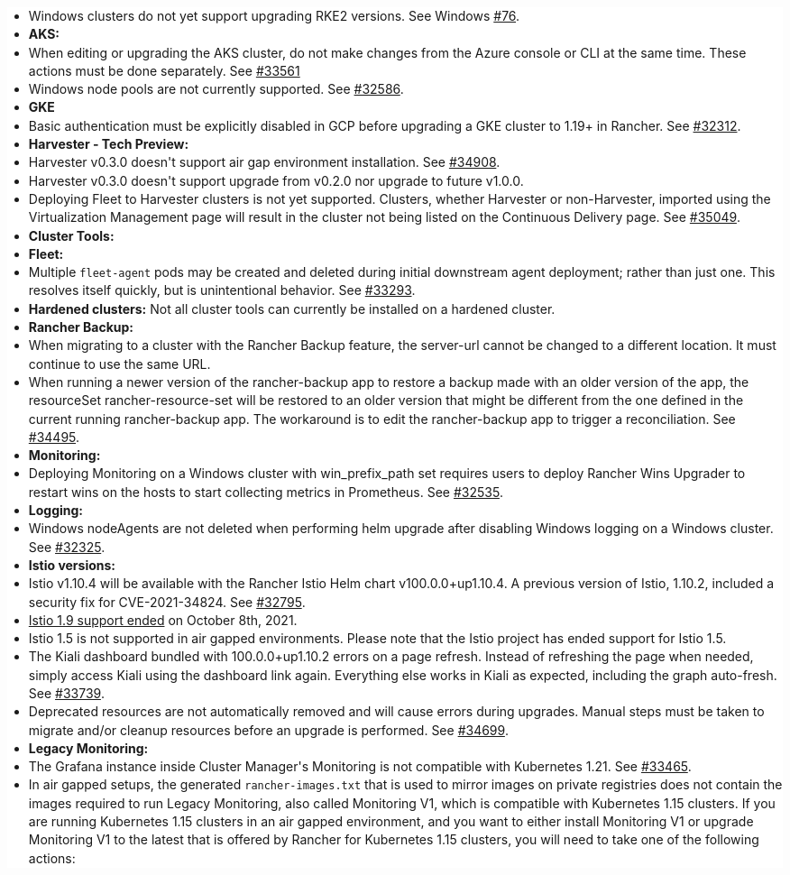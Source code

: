  - Windows clusters do not yet support upgrading RKE2 versions. See Windows [#76](https://github.com/rancher/windows/issues/76).
 - **AKS:**
 - When editing or upgrading the AKS cluster, do not make changes from the Azure console or CLI at the same time. These actions must be done separately. See [#33561](https://github.com/rancher/rancher/issues/33561)
 - Windows node pools are not currently supported. See [#32586](https://github.com/rancher/rancher/issues/32586).
 - **GKE**
 - Basic authentication must be explicitly disabled in GCP before upgrading a GKE cluster to 1.19+ in Rancher. See [#32312](https://github.com/rancher/rancher/issues/32312).
- **Harvester - Tech Preview:**
 - Harvester v0.3.0 doesn't support air gap environment installation. See [#34908](https://github.com/rancher/rancher/issues/34908).
 - Harvester v0.3.0 doesn't support upgrade from v0.2.0 nor upgrade to future v1.0.0.
 - Deploying Fleet to Harvester clusters is not yet supported. Clusters, whether Harvester or non-Harvester, imported using the Virtualization Management page will result in the cluster not being listed on the Continuous Delivery page. See [#35049](https://github.com/rancher/rancher/issues/35049).
- **Cluster Tools:**
 - **Fleet:**
 - Multiple `fleet-agent` pods may be created and deleted during initial downstream agent deployment; rather than just one. This resolves itself quickly, but is unintentional behavior. See [#33293](https://github.com/rancher/rancher/issues/33293).
 - **Hardened clusters:** Not all cluster tools can currently be installed on a hardened cluster.
 - **Rancher Backup:**
 - When migrating to a cluster with the Rancher Backup feature, the server-url cannot be changed to a different location. It must continue to use the same URL.
 - When running a newer version of the rancher-backup app to restore a backup made with an older version of the app, the resourceSet rancher-resource-set will be restored to an older version that might be different from the one defined in the current running rancher-backup app. The workaround is to edit the rancher-backup app to trigger a reconciliation. See [#34495](https://github.com/rancher/rancher/issues/34495).
 - **Monitoring:**
 - Deploying Monitoring on a Windows cluster with win_prefix_path set requires users to deploy Rancher Wins Upgrader to restart wins on the hosts to start collecting metrics in Prometheus. See [#32535](https://github.com/rancher/rancher/issues/32535).
 - **Logging:**
 - Windows nodeAgents are not deleted when performing helm upgrade after disabling Windows logging on a Windows cluster. See [#32325](https://github.com/rancher/rancher/issues/32325).
 - **Istio versions:**
 - Istio v1.10.4 will be available with the Rancher Istio Helm chart v100.0.0+up1.10.4. A previous version of Istio, 1.10.2, included a security fix for CVE-2021-34824. See [#32795](https://github.com/rancher/rancher/issues/32795).
 - [Istio 1.9 support ended](https://istio.io/latest/news/support/announcing-1.9-eol-final/) on October 8th, 2021.
 - Istio 1.5 is not supported in air gapped environments. Please note that the Istio project has ended support for Istio 1.5.
 - The Kiali dashboard bundled with 100.0.0+up1.10.2 errors on a page refresh. Instead of refreshing the page when needed, simply access Kiali using the dashboard link again. Everything else works in Kiali as expected, including the graph auto-fresh. See [#33739](https://github.com/rancher/rancher/issues/33739).
 - Deprecated resources are not automatically removed and will cause errors during upgrades. Manual steps must be taken to migrate and/or cleanup resources before an upgrade is performed. See [#34699](https://github.com/rancher/rancher/issues/34699).
 - **Legacy Monitoring:**
 - The Grafana instance inside Cluster Manager's Monitoring is not compatible with Kubernetes 1.21. See [#33465](https://github.com/rancher/rancher/issues/33465).
 - In air gapped setups, the generated `rancher-images.txt` that is used to mirror images on private registries does not contain the images required to run Legacy Monitoring, also called Monitoring V1, which is compatible with Kubernetes 1.15 clusters. If you are running Kubernetes 1.15 clusters in an air gapped environment, and you want to either install Monitoring V1 or upgrade Monitoring V1 to the latest that is offered by Rancher for Kubernetes 1.15 clusters, you will need to take one of the following actions: